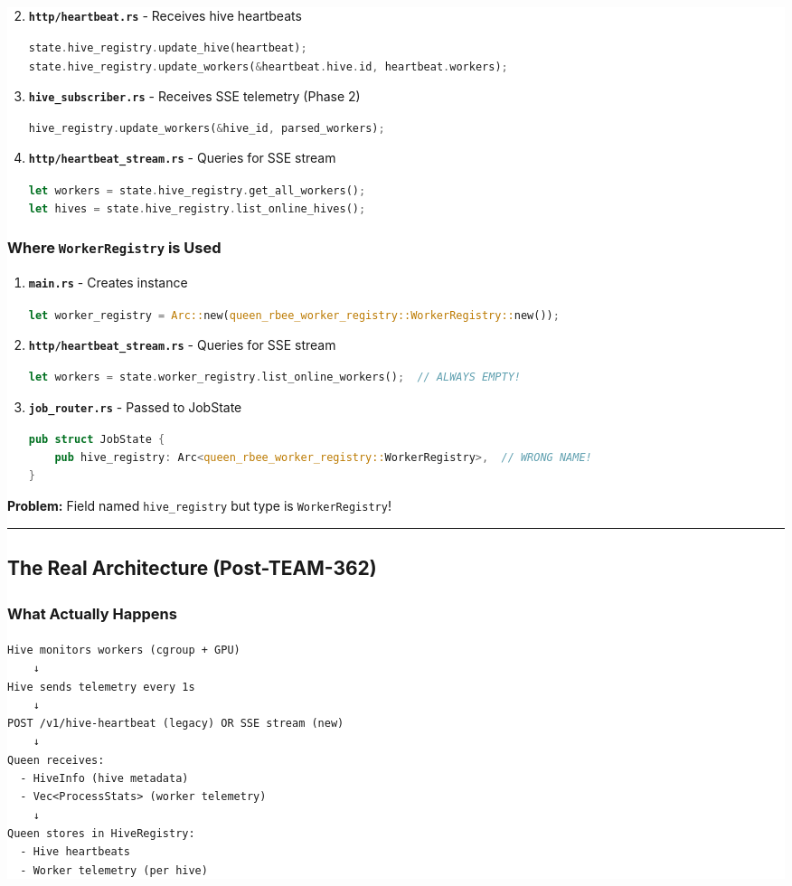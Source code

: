 2. **`http/heartbeat.rs`** - Receives hive heartbeats
   ```rust
   state.hive_registry.update_hive(heartbeat);
   state.hive_registry.update_workers(&heartbeat.hive.id, heartbeat.workers);
   ```

3. **`hive_subscriber.rs`** - Receives SSE telemetry (Phase 2)
   ```rust
   hive_registry.update_workers(&hive_id, parsed_workers);
   ```

4. **`http/heartbeat_stream.rs`** - Queries for SSE stream
   ```rust
   let workers = state.hive_registry.get_all_workers();
   let hives = state.hive_registry.list_online_hives();
   ```

### Where `WorkerRegistry` is Used

1. **`main.rs`** - Creates instance
   ```rust
   let worker_registry = Arc::new(queen_rbee_worker_registry::WorkerRegistry::new());
   ```

2. **`http/heartbeat_stream.rs`** - Queries for SSE stream
   ```rust
   let workers = state.worker_registry.list_online_workers();  // ALWAYS EMPTY!
   ```

3. **`job_router.rs`** - Passed to JobState
   ```rust
   pub struct JobState {
       pub hive_registry: Arc<queen_rbee_worker_registry::WorkerRegistry>,  // WRONG NAME!
   }
   ```

**Problem:** Field named `hive_registry` but type is `WorkerRegistry`!

---

## The Real Architecture (Post-TEAM-362)

### What Actually Happens

```
Hive monitors workers (cgroup + GPU)
    ↓
Hive sends telemetry every 1s
    ↓
POST /v1/hive-heartbeat (legacy) OR SSE stream (new)
    ↓
Queen receives:
  - HiveInfo (hive metadata)
  - Vec<ProcessStats> (worker telemetry)
    ↓
Queen stores in HiveRegistry:
  - Hive heartbeats
  - Worker telemetry (per hive)
```
